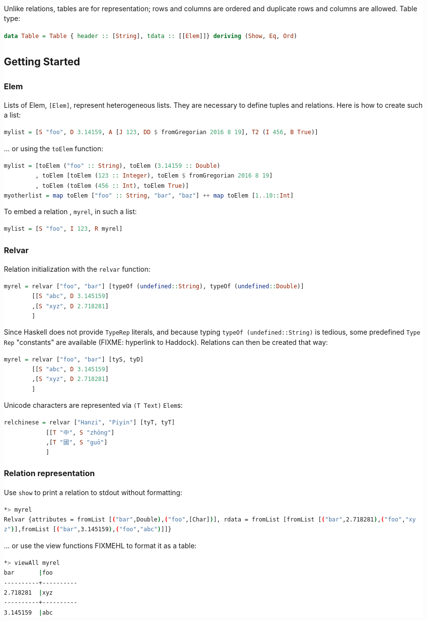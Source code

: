 Unlike relations, tables are for representation; rows and columns are ordered and duplicate rows and columns are allowed. Table type:
```haskell
data Table = Table { header :: [String], tdata :: [[Elem]]} deriving (Show, Eq, Ord)
```

## Getting Started
### Elem
Lists of Elem, `[Elem]`, represent heterogeneous lists. They are necessary to define tuples and relations. Here is how to create such a list:
```haskell
mylist = [S "foo", D 3.14159, A [J 123, DD $ fromGregorian 2016 8 19], T2 (I 456, B True)]
```
... or using the `toElem` function:
```haskell
mylist = [toElem ("foo" :: String), toElem (3.14159 :: Double)
         , toElem [toElem (123 :: Integer), toElem $ fromGregorian 2016 8 19]
         , toElem (toElem (456 :: Int), toElem True)]
myotherlist = map toElem ["foo" :: String, "bar", "baz"] ++ map toElem [1..10::Int]
```
To embed a relation , `myrel`, in such a list:
```haskell
mylist = [S "foo", I 123, R myrel]
```
### Relvar
Relation initialization with the `relvar` function:
```haskell
myrel = relvar ["foo", "bar"] [typeOf (undefined::String), typeOf (undefined::Double)]
        [[S "abc", D 3.145159]
        ,[S "xyz", D 2.718281]
        ]
```
Since Haskell does not provide `TypeRep` literals, and because typing `typeOf (undefined::String)` is tedious, some predefined `TypeRep` "constants" are available (FIXME: hyperlink to Haddock). Relations can then be created that way:
```haskell
myrel = relvar ["foo", "bar"] [tyS, tyD]
        [[S "abc", D 3.145159]
        ,[S "xyz", D 2.718281]
        ]
```
Unicode characters are represented via `(T Text)` `Elem`s:
```haskell
relchinese = relvar ["Hanzi", "Piyin"] [tyT, tyT]
            [[T "中", S "zhōng"]
            ,[T "國", S "guō"]
            ]
```
### Relation representation
Use `show` to print a relation to stdout without formatting:
```sh
*> myrel
Relvar {attributes = fromList [("bar",Double),("foo",[Char])], rdata = fromList [fromList [("bar",2.718281),("foo","xyz")],fromList [("bar",3.145159),("foo","abc")]]}
```
... or use the view functions FIXMEHL to format it as a table:
```sh
*> viewAll myrel
bar       |foo
----------+----------
2.718281  |xyz
----------+----------
3.145159  |abc

```